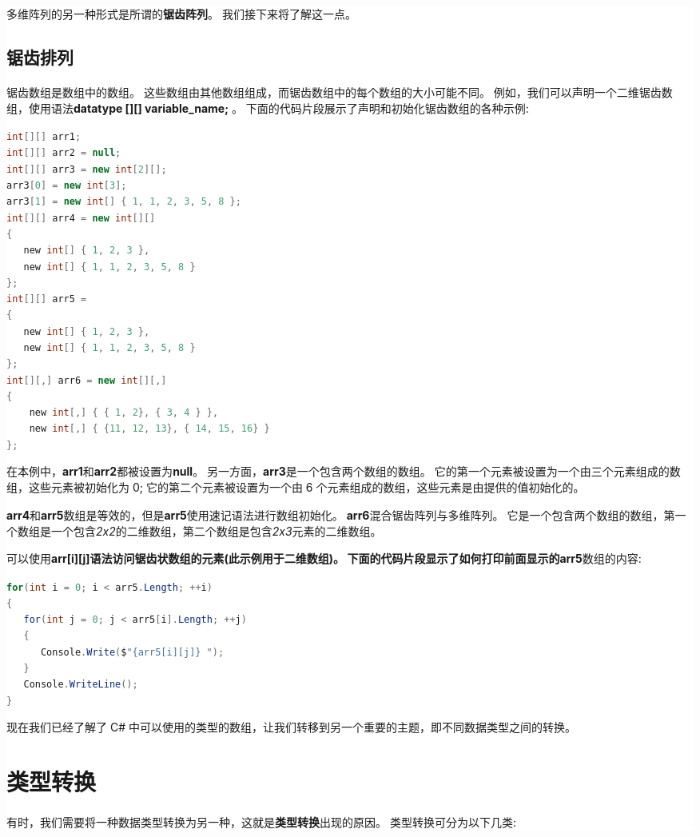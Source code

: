 多维阵列的另一种形式是所谓的**锯齿阵列**。 我们接下来将了解这一点。

## 锯齿排列

锯齿数组是数组中的数组。 这些数组由其他数组组成，而锯齿数组中的每个数组的大小可能不同。 例如，我们可以声明一个二维锯齿数组，使用语法**datatype [][] variable_name;** 。 下面的代码片段展示了声明和初始化锯齿数组的各种示例:

```cs
int[][] arr1;
int[][] arr2 = null;
int[][] arr3 = new int[2][];
arr3[0] = new int[3];
arr3[1] = new int[] { 1, 1, 2, 3, 5, 8 };
int[][] arr4 = new int[][]
{
   new int[] { 1, 2, 3 },
   new int[] { 1, 1, 2, 3, 5, 8 }
};
int[][] arr5 =
{
   new int[] { 1, 2, 3 },
   new int[] { 1, 1, 2, 3, 5, 8 }
};
int[][,] arr6 = new int[][,]
{
    new int[,] { { 1, 2}, { 3, 4 } },
    new int[,] { {11, 12, 13}, { 14, 15, 16} }
};
```

在本例中，**arr1**和**arr2**都被设置为**null**。 另一方面，**arr3**是一个包含两个数组的数组。 它的第一个元素被设置为一个由三个元素组成的数组，这些元素被初始化为 0; 它的第二个元素被设置为一个由 6 个元素组成的数组，这些元素是由提供的值初始化的。

**arr4**和**arr5**数组是等效的，但是**arr5**使用速记语法进行数组初始化。 **arr6**混合锯齿阵列与多维阵列。 它是一个包含两个数组的数组，第一个数组是一个包含*2x2*的二维数组，第二个数组是包含*2x3*元素的二维数组。

可以使用**arr[i][j]**语法访问锯齿状数组的元素(此示例用于二维数组)。 下面的代码片段显示了如何打印前面显示的**arr5**数组的内容:

```cs
for(int i = 0; i < arr5.Length; ++i)
{
   for(int j = 0; j < arr5[i].Length; ++j)
   {
      Console.Write($"{arr5[i][j]} ");
   }
   Console.WriteLine();
}
```

现在我们已经了解了 C# 中可以使用的类型的数组，让我们转移到另一个重要的主题，即不同数据类型之间的转换。

# 类型转换

有时，我们需要将一种数据类型转换为另一种，这就是**类型转换**出现的原因。 类型转换可分为以下几类:
